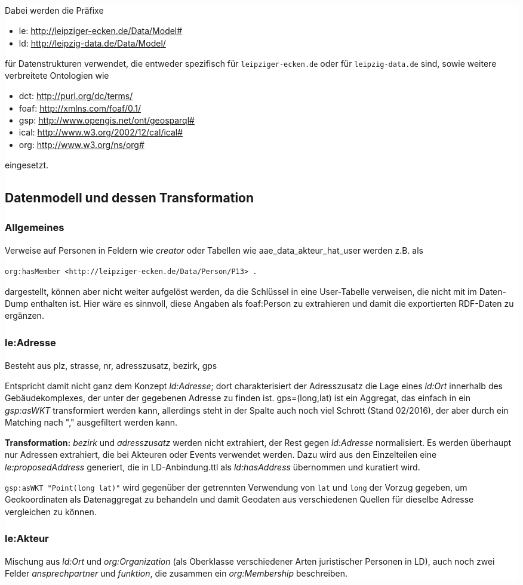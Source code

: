 Dabei werden die Präfixe

-  le: <http://leipziger-ecken.de/Data/Model#>
-  ld: <http://leipzig-data.de/Data/Model/> 

für Datenstrukturen verwendet, die entweder spezifisch für `leipziger-ecken.de`
oder für `leipzig-data.de` sind, sowie weitere verbreitete Ontologien wie

-  dct: <http://purl.org/dc/terms/>
-  foaf: <http://xmlns.com/foaf/0.1/> 
-  gsp: <http://www.opengis.net/ont/geosparql#> 
-  ical: <http://www.w3.org/2002/12/cal/ical#>
-  org: <http://www.w3.org/ns/org#>

eingesetzt.

## Datenmodell und dessen Transformation

### Allgemeines

Verweise auf Personen in Feldern wie *creator* oder Tabellen wie
aae_data_akteur_hat_user werden z.B. als
``` 
org:hasMember <http://leipziger-ecken.de/Data/Person/P13> .
``` 
dargestellt, können aber nicht weiter aufgelöst werden, da die Schlüssel in
eine User-Tabelle verweisen, die nicht mit im Daten-Dump enthalten ist.  Hier
wäre es sinnvoll, diese Angaben als foaf:Person zu extrahieren und damit die
exportierten RDF-Daten zu ergänzen.

### le:Adresse 

Besteht aus plz, strasse, nr, adresszusatz, bezirk, gps

Entspricht damit nicht ganz dem Konzept *ld:Adresse*; dort charakterisiert der
Adresszusatz die Lage eines *ld:Ort* innerhalb des Gebäudekomplexes, der unter
der gegebenen Adresse zu finden ist. gps=(long,lat) ist ein Aggregat, das
einfach in ein *gsp:asWKT* transformiert werden kann, allerdings steht in der
Spalte auch noch viel Schrott (Stand 02/2016), der aber durch ein Matching nach
"," ausgefiltert werden kann.

**Transformation:** *bezirk* und *adresszusatz* werden nicht extrahiert, der
Rest gegen *ld:Adresse* normalisiert. Es werden überhaupt nur Adressen
extrahiert, die bei Akteuren oder Events verwendet werden. Dazu wird aus den
Einzelteilen eine *le:proposedAddress* generiert, die in LD-Anbindung.ttl als
*ld:hasAddress* übernommen und kuratiert wird.

`gsp:asWKT "Point(long lat)"` wird gegenüber der getrennten Verwendung von
`lat` und `long` der Vorzug gegeben, um Geokoordinaten als Datenaggregat zu
behandeln und damit Geodaten aus verschiedenen Quellen für dieselbe Adresse
vergleichen zu können.

### le:Akteur 

Mischung aus *ld:Ort* und *org:Organization* (als Oberklasse verschiedener
Arten juristischer Personen in LD), auch noch zwei Felder *ansprechpartner* und
*funktion*, die zusammen ein *org:Membership* beschreiben.

